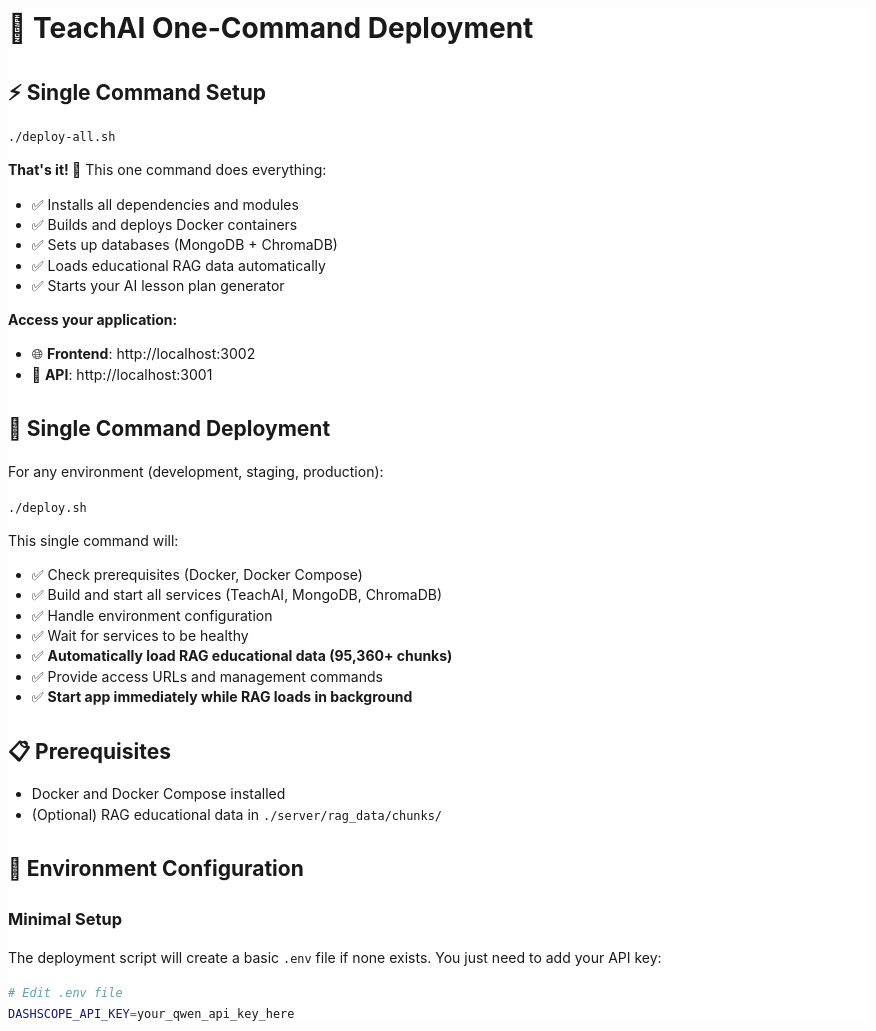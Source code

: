 # 🚀 TeachAI One-Command Deployment

## ⚡ **Single Command Setup**

```bash
./deploy-all.sh
```

**That's it! 🎉** This one command does everything:
- ✅ Installs all dependencies and modules
- ✅ Builds and deploys Docker containers
- ✅ Sets up databases (MongoDB + ChromaDB)
- ✅ Loads educational RAG data automatically
- ✅ Starts your AI lesson plan generator

**Access your application:**
- 🌐 **Frontend**: http://localhost:3002
- 🔧 **API**: http://localhost:3001

## 🎯 **Single Command Deployment**

For any environment (development, staging, production):

```bash
./deploy.sh
```

This single command will:
- ✅ Check prerequisites (Docker, Docker Compose)
- ✅ Build and start all services (TeachAI, MongoDB, ChromaDB)
- ✅ Handle environment configuration
- ✅ Wait for services to be healthy
- ✅ **Automatically load RAG educational data (95,360+ chunks)**
- ✅ Provide access URLs and management commands
- ✅ **Start app immediately while RAG loads in background**

## 📋 **Prerequisites**

- Docker and Docker Compose installed
- (Optional) RAG educational data in `./server/rag_data/chunks/`

## 🔧 **Environment Configuration**

### **Minimal Setup**
The deployment script will create a basic `.env` file if none exists. You just need to add your API key:

```bash
# Edit .env file
DASHSCOPE_API_KEY=your_qwen_api_key_here
```
